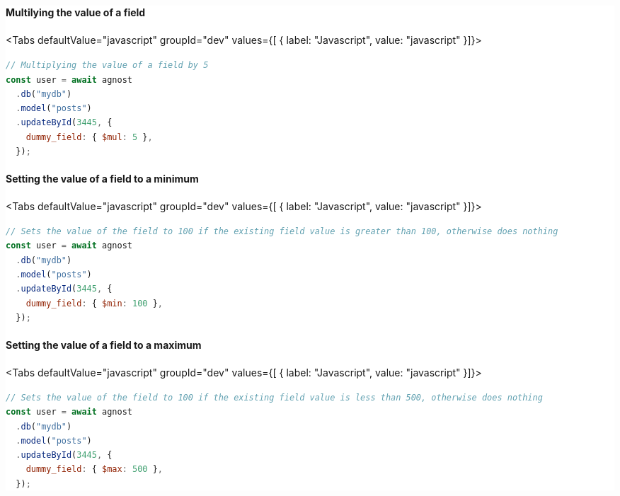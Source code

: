 </TabItem>
</Tabs>

#### Multilying the value of a field
<Tabs defaultValue="javascript" groupId="dev" values={[ { label: "Javascript", value: "javascript" }]}>


<TabItem value="javascript">


```javascript
// Multiplying the value of a field by 5
const user = await agnost
  .db("mydb")
  .model("posts")
  .updateById(3445, {
    dummy_field: { $mul: 5 },
  });
```

</TabItem>
</Tabs>

#### Setting the value of a field to a minimum
<Tabs defaultValue="javascript" groupId="dev" values={[ { label: "Javascript", value: "javascript" }]}>


<TabItem value="javascript">


```javascript
// Sets the value of the field to 100 if the existing field value is greater than 100, otherwise does nothing
const user = await agnost
  .db("mydb")
  .model("posts")
  .updateById(3445, {
    dummy_field: { $min: 100 },
  });
```

</TabItem>
</Tabs>


#### Setting the value of a field to a maximum
<Tabs defaultValue="javascript" groupId="dev" values={[ { label: "Javascript", value: "javascript" }]}>


<TabItem value="javascript">


```javascript
// Sets the value of the field to 100 if the existing field value is less than 500, otherwise does nothing
const user = await agnost
  .db("mydb")
  .model("posts")
  .updateById(3445, {
    dummy_field: { $max: 500 },
  });
```
</TabItem>
</Tabs>
